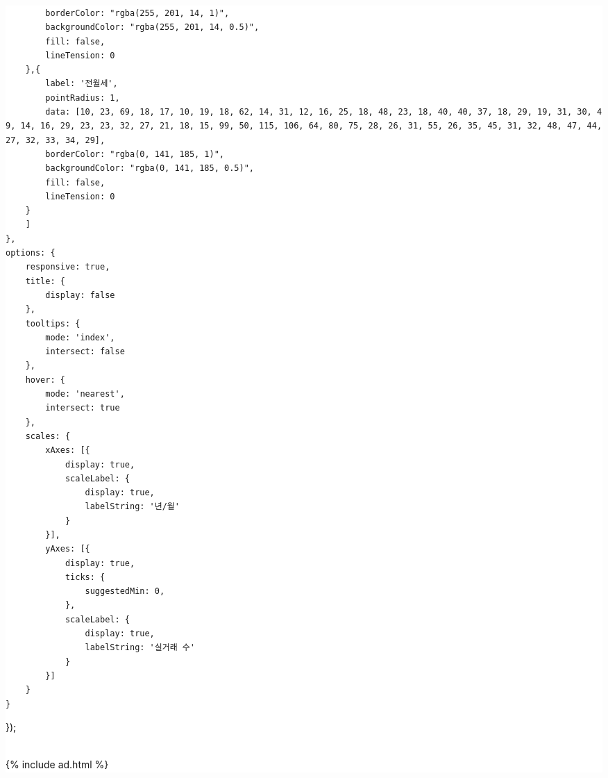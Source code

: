             borderColor: "rgba(255, 201, 14, 1)",
            backgroundColor: "rgba(255, 201, 14, 0.5)",
            fill: false,
            lineTension: 0
        },{
            label: '전월세',
            pointRadius: 1,
            data: [10, 23, 69, 18, 17, 10, 19, 18, 62, 14, 31, 12, 16, 25, 18, 48, 23, 18, 40, 40, 37, 18, 29, 19, 31, 30, 49, 14, 16, 29, 23, 23, 32, 27, 21, 18, 15, 99, 50, 115, 106, 64, 80, 75, 28, 26, 31, 55, 26, 35, 45, 31, 32, 48, 47, 44, 27, 32, 33, 34, 29],
            borderColor: "rgba(0, 141, 185, 1)",
            backgroundColor: "rgba(0, 141, 185, 0.5)",
            fill: false,
            lineTension: 0
        }
        ]
    },
    options: {
        responsive: true,
        title: {
            display: false
        },
        tooltips: {
            mode: 'index',
            intersect: false
        },
        hover: {
            mode: 'nearest',
            intersect: true
        },
        scales: {
            xAxes: [{
                display: true,
                scaleLabel: {
                    display: true,
                    labelString: '년/월'
                }
            }],
            yAxes: [{
                display: true,
                ticks: {
                    suggestedMin: 0,
                },
                scaleLabel: {
                    display: true,
                    labelString: '실거래 수'
                }
            }]
        }
    }
});

</script>


<br>
{% include ad.html %}
<br>

